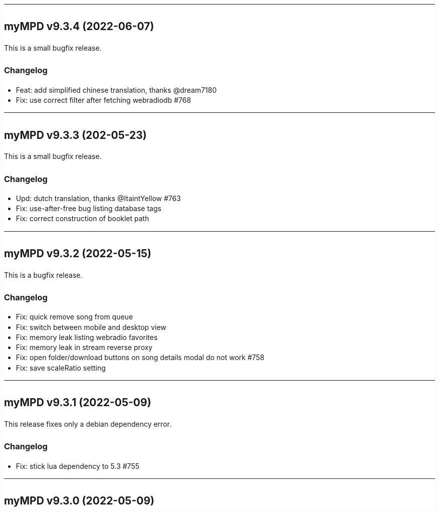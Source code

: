 ***

## myMPD v9.3.4 (2022-06-07)

This is a small bugfix release.

### Changelog

- Feat: add simplified chinese translation, thanks @dream7180
- Fix: use correct filter after fetching webradiodb #768

***

## myMPD v9.3.3 (202-05-23)

This is a small bugfix release.

### Changelog

- Upd: dutch translation, thanks @ItaintYellow #763
- Fix: use-after-free bug listing database tags
- Fix: correct construction of booklet path

***

## myMPD v9.3.2 (2022-05-15)

This is a bugfix release.

### Changelog

- Fix: quick remove song from queue
- Fix: switch between mobile and desktop view
- Fix: memory leak listing webradio favorites
- Fix: memory leak in stream reverse proxy
- Fix: open folder/download buttons on song details modal do not work #758
- Fix: save scaleRatio setting

***

## myMPD v9.3.1 (2022-05-09)

This release fixes only a debian dependency error.

### Changelog

- Fix: stick lua dependency to 5.3 #755

***

## myMPD v9.3.0 (2022-05-09)
